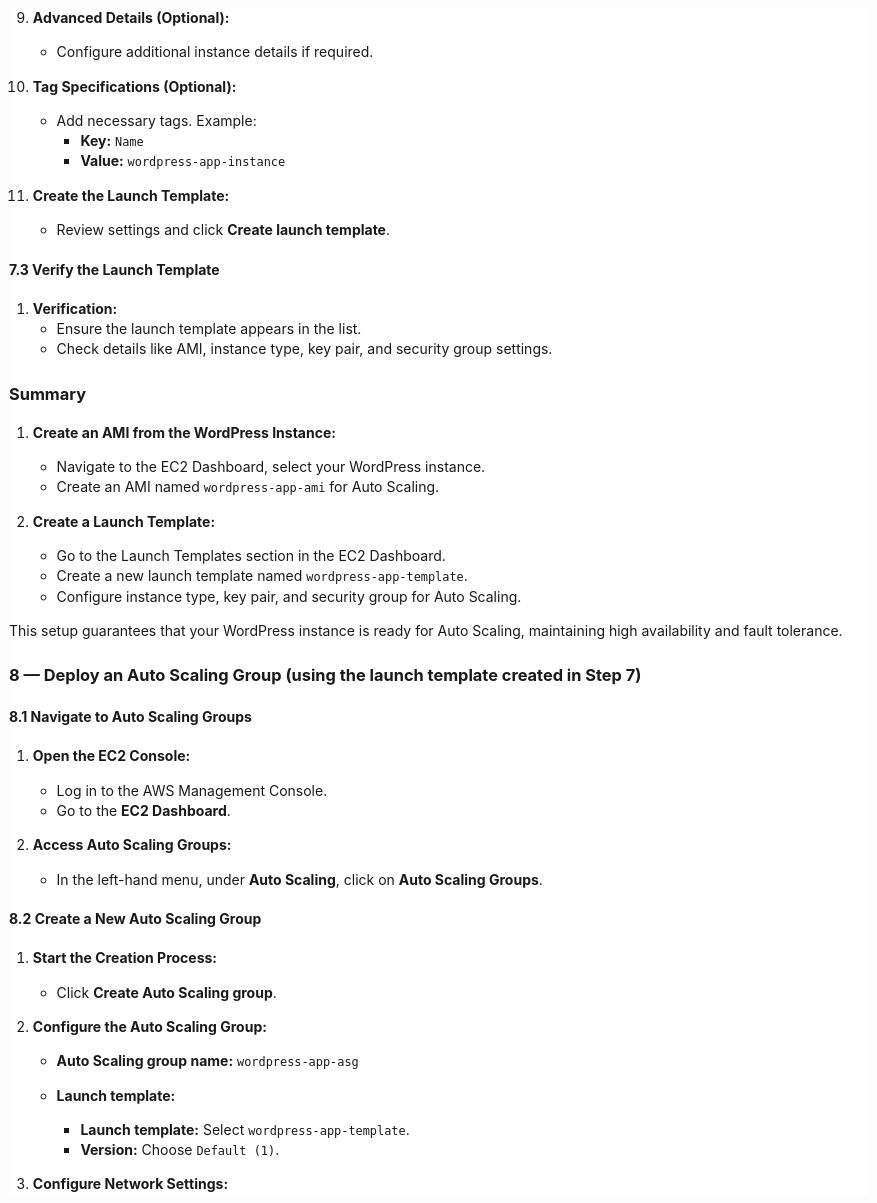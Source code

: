 9. **Advanced Details (Optional):**
   - Configure additional instance details if required.

10. **Tag Specifications (Optional):**
    - Add necessary tags. Example:
      - **Key:** `Name`
      - **Value:** `wordpress-app-instance`

11. **Create the Launch Template:**
    - Review settings and click **Create launch template**.

#### 7.3 Verify the Launch Template

1. **Verification:**
   - Ensure the launch template appears in the list.
   - Check details like AMI, instance type, key pair, and security group settings.

### Summary

1. **Create an AMI from the WordPress Instance:**
   - Navigate to the EC2 Dashboard, select your WordPress instance.
   - Create an AMI named `wordpress-app-ami` for Auto Scaling.

2. **Create a Launch Template:**
   - Go to the Launch Templates section in the EC2 Dashboard.
   - Create a new launch template named `wordpress-app-template`.
   - Configure instance type, key pair, and security group for Auto Scaling.

This setup guarantees that your WordPress instance is ready for Auto Scaling, maintaining high availability and fault tolerance.

### 8 — Deploy an Auto Scaling Group (using the launch template created in Step 7)

#### 8.1 Navigate to Auto Scaling Groups

1. **Open the EC2 Console:**
   - Log in to the AWS Management Console.
   - Go to the **EC2 Dashboard**.

2. **Access Auto Scaling Groups:**
   - In the left-hand menu, under **Auto Scaling**, click on **Auto Scaling Groups**.

#### 8.2 Create a New Auto Scaling Group

1. **Start the Creation Process:**
   - Click **Create Auto Scaling group**.

2. **Configure the Auto Scaling Group:**

   - **Auto Scaling group name:** `wordpress-app-asg`

   - **Launch template:**
     - **Launch template:** Select `wordpress-app-template`.
     - **Version:** Choose `Default (1)`.

3. **Configure Network Settings:**
